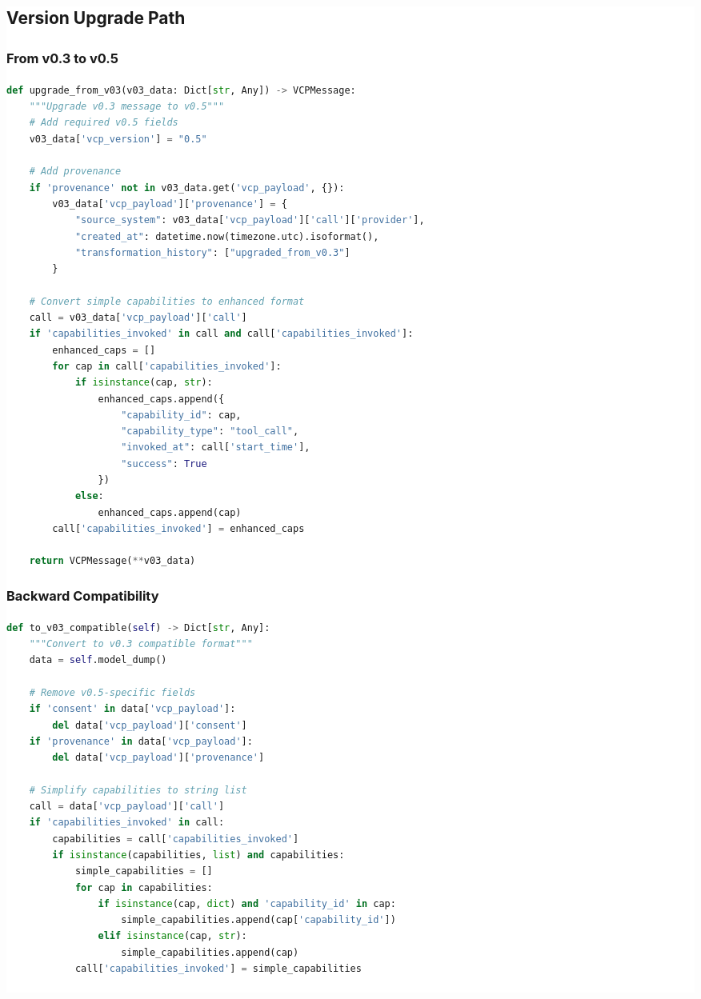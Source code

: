 ## Version Upgrade Path

### From v0.3 to v0.5

```python
def upgrade_from_v03(v03_data: Dict[str, Any]) -> VCPMessage:
    """Upgrade v0.3 message to v0.5"""
    # Add required v0.5 fields
    v03_data['vcp_version'] = "0.5"
    
    # Add provenance
    if 'provenance' not in v03_data.get('vcp_payload', {}):
        v03_data['vcp_payload']['provenance'] = {
            "source_system": v03_data['vcp_payload']['call']['provider'],
            "created_at": datetime.now(timezone.utc).isoformat(),
            "transformation_history": ["upgraded_from_v0.3"]
        }
    
    # Convert simple capabilities to enhanced format
    call = v03_data['vcp_payload']['call']
    if 'capabilities_invoked' in call and call['capabilities_invoked']:
        enhanced_caps = []
        for cap in call['capabilities_invoked']:
            if isinstance(cap, str):
                enhanced_caps.append({
                    "capability_id": cap,
                    "capability_type": "tool_call",
                    "invoked_at": call['start_time'],
                    "success": True
                })
            else:
                enhanced_caps.append(cap)
        call['capabilities_invoked'] = enhanced_caps
    
    return VCPMessage(**v03_data)
```

### Backward Compatibility

```python
def to_v03_compatible(self) -> Dict[str, Any]:
    """Convert to v0.3 compatible format"""
    data = self.model_dump()
    
    # Remove v0.5-specific fields
    if 'consent' in data['vcp_payload']:
        del data['vcp_payload']['consent']
    if 'provenance' in data['vcp_payload']:
        del data['vcp_payload']['provenance']
    
    # Simplify capabilities to string list
    call = data['vcp_payload']['call']
    if 'capabilities_invoked' in call:
        capabilities = call['capabilities_invoked']
        if isinstance(capabilities, list) and capabilities:
            simple_capabilities = []
            for cap in capabilities:
                if isinstance(cap, dict) and 'capability_id' in cap:
                    simple_capabilities.append(cap['capability_id'])
                elif isinstance(cap, str):
                    simple_capabilities.append(cap)
            call['capabilities_invoked'] = simple_capabilities
    
```